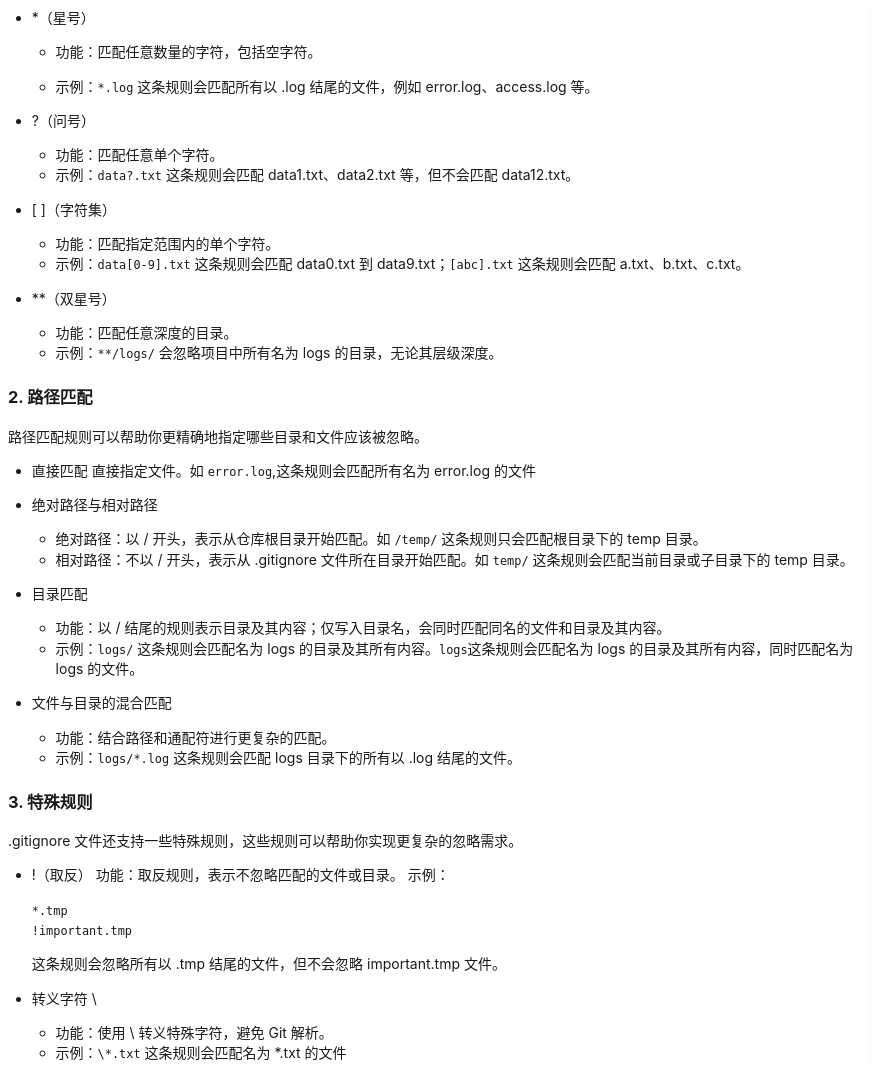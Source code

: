- \*（星号）

  - 功能：匹配任意数量的字符，包括空字符。

  - 示例：`*.log` 这条规则会匹配所有以 .log 结尾的文件，例如 error.log、access.log 等。

- ?（问号）

  - 功能：匹配任意单个字符。
  - 示例：`data?.txt` 这条规则会匹配 data1.txt、data2.txt 等，但不会匹配 data12.txt。

- \[ \]（字符集）

  - 功能：匹配指定范围内的单个字符。
  - 示例：`data[0-9].txt` 这条规则会匹配 data0.txt 到 data9.txt；`[abc].txt` 这条规则会匹配 a.txt、b.txt、c.txt。

- \*\*（双星号）
  - 功能：匹配任意深度的目录。
  - 示例：`**/logs/` 会忽略项目中所有名为 logs 的目录，无论其层级深度。

### 2. 路径匹配

路径匹配规则可以帮助你更精确地指定哪些目录和文件应该被忽略。

- 直接匹配
  直接指定文件。如 `error.log`,这条规则会匹配所有名为 error.log 的文件

- 绝对路径与相对路径

  - 绝对路径：以 / 开头，表示从仓库根目录开始匹配。如 `/temp/` 这条规则只会匹配根目录下的 temp 目录。
  - 相对路径：不以 / 开头，表示从 .gitignore 文件所在目录开始匹配。如 `temp/` 这条规则会匹配当前目录或子目录下的 temp 目录。

- 目录匹配

  - 功能：以 / 结尾的规则表示目录及其内容；仅写入目录名，会同时匹配同名的文件和目录及其内容。
  - 示例：`logs/` 这条规则会匹配名为 logs 的目录及其所有内容。`logs`这条规则会匹配名为 logs 的目录及其所有内容，同时匹配名为 logs 的文件。

- 文件与目录的混合匹配
  - 功能：结合路径和通配符进行更复杂的匹配。
  - 示例：`logs/*.log` 这条规则会匹配 logs 目录下的所有以 .log 结尾的文件。

### 3. 特殊规则

.gitignore 文件还支持一些特殊规则，这些规则可以帮助你实现更复杂的忽略需求。

- !（取反）
  功能：取反规则，表示不忽略匹配的文件或目录。
  示例：

  ```
  *.tmp
  !important.tmp
  ```

  这条规则会忽略所有以 .tmp 结尾的文件，但不会忽略 important.tmp 文件。

- 转义字符 \\
  - 功能：使用 \ 转义特殊字符，避免 Git 解析。
  - 示例：`\*.txt` 这条规则会匹配名为 \*.txt 的文件
